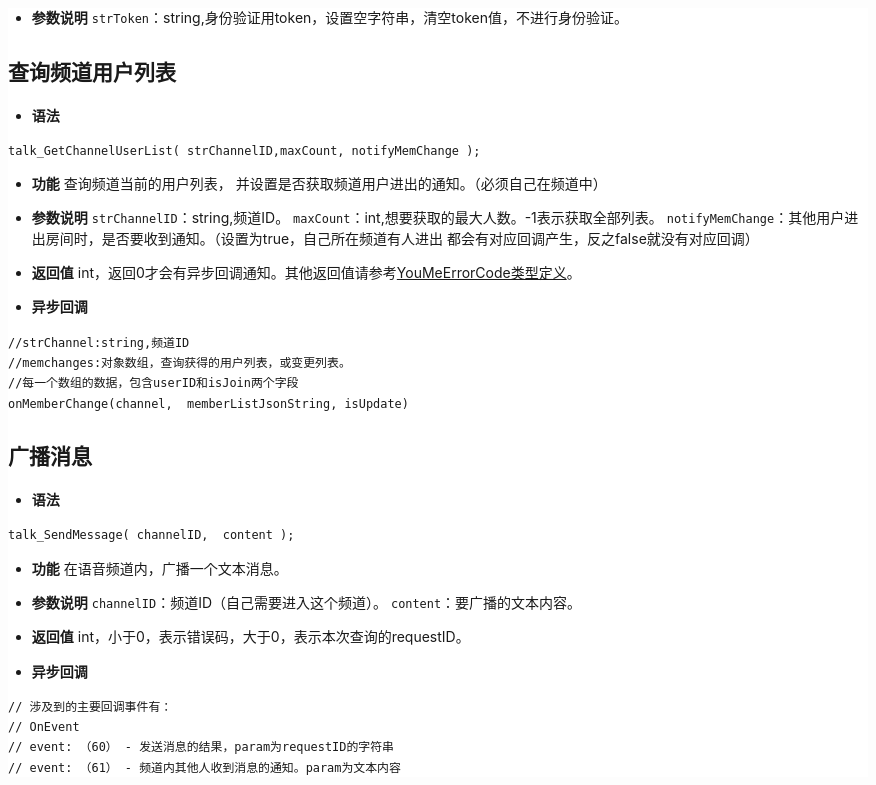 * **参数说明**
`strToken`：string,身份验证用token，设置空字符串，清空token值，不进行身份验证。

## 查询频道用户列表

* **语法**

```
talk_GetChannelUserList( strChannelID,maxCount, notifyMemChange );
```

* **功能**
查询频道当前的用户列表， 并设置是否获取频道用户进出的通知。（必须自己在频道中）

* **参数说明**
`strChannelID`：string,频道ID。
`maxCount`：int,想要获取的最大人数。-1表示获取全部列表。
`notifyMemChange`：其他用户进出房间时，是否要收到通知。（设置为true，自己所在频道有人进出 都会有对应回调产生，反之false就没有对应回调）
* **返回值**
int，返回0才会有异步回调通知。其他返回值请参考[YouMeErrorCode类型定义](TalkCocosJsStatusCode.php#YouMeErrorCode定义)。

* **异步回调**

```
//strChannel:string,频道ID
//memchanges:对象数组，查询获得的用户列表，或变更列表。
//每一个数组的数据，包含userID和isJoin两个字段
onMemberChange(channel,  memberListJsonString, isUpdate)
```

## 广播消息
* **语法**

```
talk_SendMessage( channelID,  content );
```

* **功能**
在语音频道内，广播一个文本消息。


* **参数说明**
`channelID`：频道ID（自己需要进入这个频道）。
`content`：要广播的文本内容。

* **返回值**
int，小于0，表示错误码，大于0，表示本次查询的requestID。

* **异步回调**

```
// 涉及到的主要回调事件有：
// OnEvent
// event: （60） - 发送消息的结果，param为requestID的字符串
// event: （61） - 频道内其他人收到消息的通知。param为文本内容

```
